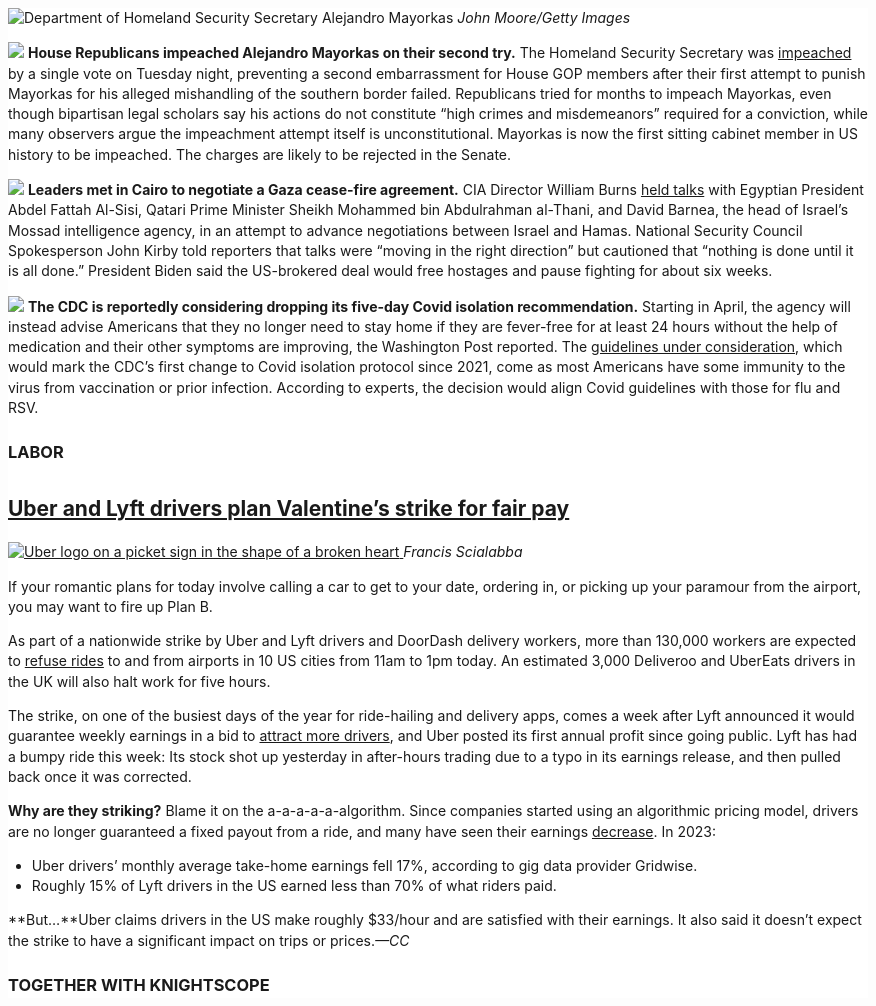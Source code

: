 ![Department of Homeland Security Secretary Alejandro Mayorkas](https://proxy-prod.omnivore-image-cache.app/670x0,sZJn941Sd0Bt6N2hmUjB3OQakH-n0QGrFiT-alTXqVWY/https://cdn.sanity.io/images/bl383u0v/production/39067a7cfffa2fb671c1c3372b384e9c52b0e240-1024x683.jpg?w=668&q=70&auto=format) _John Moore/Getty Images_ 

![](https://proxy-prod.omnivore-image-cache.app/18x0,sJ2WHogMxKXC1QFc-o56Czi_TQu_QTTpNzHZTdjFkM98/https://em-content.zobj.net/thumbs/120/apple/237/classical-building_1f3db.png) **House Republicans impeached Alejandro Mayorkas on their second try.** The Homeland Security Secretary was [impeached](https://links.morningbrew.com/c/hg7?mblid=11fb70301e4b&mbcid=34341280.3938971&mid=1f4660240f65a00f40c621ae6f9ce93a) by a single vote on Tuesday night, preventing a second embarrassment for House GOP members after their first attempt to punish Mayorkas for his alleged mishandling of the southern border failed. Republicans tried for months to impeach Mayorkas, even though bipartisan legal scholars say his actions do not constitute “high crimes and misdemeanors” required for a conviction, while many observers argue the impeachment attempt itself is unconstitutional. Mayorkas is now the first sitting cabinet member in US history to be impeached. The charges are likely to be rejected in the Senate.

![](https://proxy-prod.omnivore-image-cache.app/18x0,sFxiiaeQOPkK-6zHN5VVI9T6nXETkcYeyKcdhXoTx0C4/https://em-content.zobj.net/thumbs/120/apple/237/earth-globe-europe-africa_1f30d.png) **Leaders met in Cairo to negotiate a Gaza cease-fire agreement.** CIA Director William Burns [held talks](https://links.morningbrew.com/c/hfb?mblid=e3a3edf2efe9&mbcid=34341280.3938971&mid=1f4660240f65a00f40c621ae6f9ce93a) with Egyptian President Abdel Fattah Al-Sisi, Qatari Prime Minister Sheikh Mohammed bin Abdulrahman al-Thani, and David Barnea, the head of Israel’s Mossad intelligence agency, in an attempt to advance negotiations between Israel and Hamas. National Security Council Spokesperson John Kirby told reporters that talks were “moving in the right direction” but cautioned that “nothing is done until it is all done.” President Biden said the US-brokered deal would free hostages and pause fighting for about six weeks.

![](https://proxy-prod.omnivore-image-cache.app/18x0,sTUwBLGn0Fq0x0K6IMzTw-gK2q3HoCvork6om8ReSFE8/https://em-content.zobj.net/thumbs/120/apple/237/syringe_1f489.png) **The CDC is reportedly considering dropping its five-day Covid isolation recommendation.** Starting in April, the agency will instead advise Americans that they no longer need to stay home if they are fever-free for at least 24 hours without the help of medication and their other symptoms are improving, the Washington Post reported. The [guidelines under consideration](https://links.morningbrew.com/c/hfc?mblid=195bfeed5fd7&mbcid=34341280.3938971&mid=1f4660240f65a00f40c621ae6f9ce93a), which would mark the CDC’s first change to Covid isolation protocol since 2021, come as most Americans have some immunity to the virus from vaccination or prior infection. According to experts, the decision would align Covid guidelines with those for flu and RSV.

### LABOR

## [ Uber and Lyft drivers plan Valentine’s strike for fair pay ](https://links.morningbrew.com/c/hf-?mbcid=34341280.3938971&mid=1f4660240f65a00f40c621ae6f9ce93a) 

[ ![Uber logo on a picket sign in the shape of a broken heart](https://proxy-prod.omnivore-image-cache.app/670x0,sHAoQogkmxe2rCnK8OrlbTUSTmXNiT3y5fvu1uHawjZ8/https://cdn.sanity.io/images/bl383u0v/production/b98ecdf3f14944455ee8ee30ccd0ed395f89b8ea-1500x1000.jpg?w=668&q=70&auto=format) ](https://links.morningbrew.com/c/hf-?mbcid=34341280.3938971&mid=1f4660240f65a00f40c621ae6f9ce93a) _Francis Scialabba_ 

If your romantic plans for today involve calling a car to get to your date, ordering in, or picking up your paramour from the airport, you may want to fire up Plan B.

As part of a nationwide strike by Uber and Lyft drivers and DoorDash delivery workers, more than 130,000 workers are expected to [refuse rides](https://links.morningbrew.com/c/hf%5F?mblid=7629873dcf9a&mbcid=34341280.3938971&mid=1f4660240f65a00f40c621ae6f9ce93a) to and from airports in 10 US cities from 11am to 1pm today. An estimated 3,000 Deliveroo and UberEats drivers in the UK will also halt work for five hours.

The strike, on one of the busiest days of the year for ride-hailing and delivery apps, comes a week after Lyft announced it would guarantee weekly earnings in a bid to [attract more drivers](https://links.morningbrew.com/c/hg0?mblid=6311c5e8c1cd&mbcid=34341280.3938971&mid=1f4660240f65a00f40c621ae6f9ce93a), and Uber posted its first annual profit since going public. Lyft has had a bumpy ride this week: Its stock shot up yesterday in after-hours trading due to a typo in its earnings release, and then pulled back once it was corrected.

**Why are they striking?** Blame it on the a-a-a-a-a-algorithm. Since companies started using an algorithmic pricing model, drivers are no longer guaranteed a fixed payout from a ride, and many have seen their earnings [decrease](https://links.morningbrew.com/c/hg1?mblid=96bebf99dac1&mbcid=34341280.3938971&mid=1f4660240f65a00f40c621ae6f9ce93a). In 2023:

* Uber drivers’ monthly average take-home earnings fell 17%, according to gig data provider Gridwise.
* Roughly 15% of Lyft drivers in the US earned less than 70% of what riders paid.

**But…**Uber claims drivers in the US make roughly $33/hour and are satisfied with their earnings. It also said it doesn’t expect the strike to have a significant impact on trips or prices._—CC_

### TOGETHER WITH KNIGHTSCOPE
